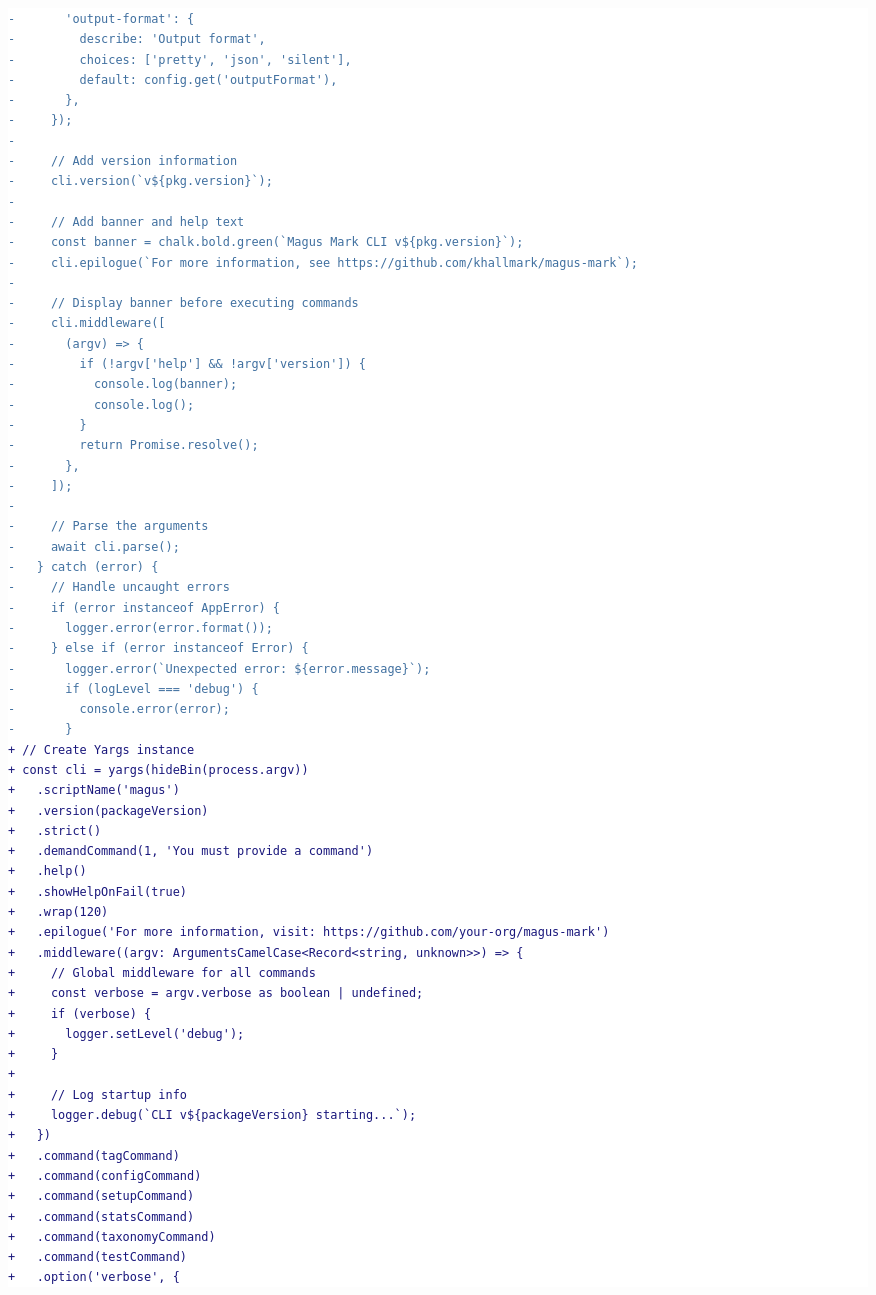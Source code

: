 ```diff
-       'output-format': {
-         describe: 'Output format',
-         choices: ['pretty', 'json', 'silent'],
-         default: config.get('outputFormat'),
-       },
-     });
- 
-     // Add version information
-     cli.version(`v${pkg.version}`);
- 
-     // Add banner and help text
-     const banner = chalk.bold.green(`Magus Mark CLI v${pkg.version}`);
-     cli.epilogue(`For more information, see https://github.com/khallmark/magus-mark`);
- 
-     // Display banner before executing commands
-     cli.middleware([
-       (argv) => {
-         if (!argv['help'] && !argv['version']) {
-           console.log(banner);
-           console.log();
-         }
-         return Promise.resolve();
-       },
-     ]);
- 
-     // Parse the arguments
-     await cli.parse();
-   } catch (error) {
-     // Handle uncaught errors
-     if (error instanceof AppError) {
-       logger.error(error.format());
-     } else if (error instanceof Error) {
-       logger.error(`Unexpected error: ${error.message}`);
-       if (logLevel === 'debug') {
-         console.error(error);
-       }
+ // Create Yargs instance
+ const cli = yargs(hideBin(process.argv))
+   .scriptName('magus')
+   .version(packageVersion)
+   .strict()
+   .demandCommand(1, 'You must provide a command')
+   .help()
+   .showHelpOnFail(true)
+   .wrap(120)
+   .epilogue('For more information, visit: https://github.com/your-org/magus-mark')
+   .middleware((argv: ArgumentsCamelCase<Record<string, unknown>>) => {
+     // Global middleware for all commands
+     const verbose = argv.verbose as boolean | undefined;
+     if (verbose) {
+       logger.setLevel('debug');
+     }
+ 
+     // Log startup info
+     logger.debug(`CLI v${packageVersion} starting...`);
+   })
+   .command(tagCommand)
+   .command(configCommand)
+   .command(setupCommand)
+   .command(statsCommand)
+   .command(taxonomyCommand)
+   .command(testCommand)
+   .option('verbose', {
```